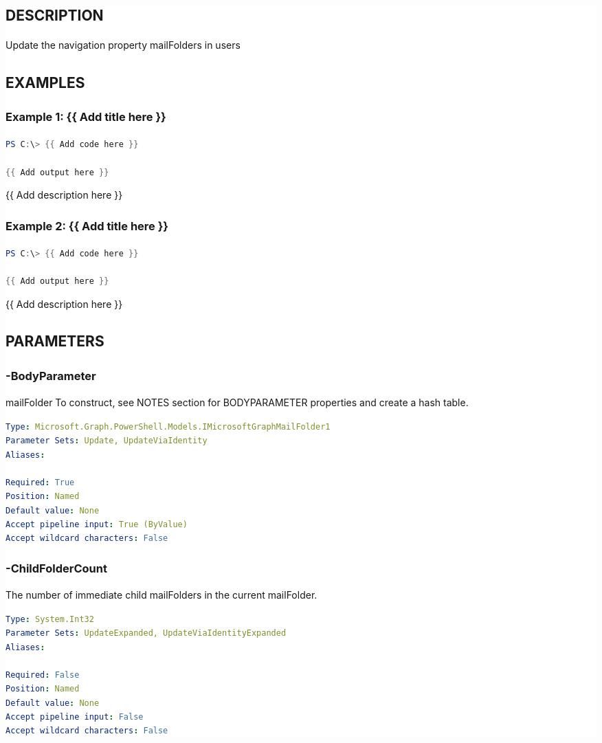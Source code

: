 ## DESCRIPTION
Update the navigation property mailFolders in users

## EXAMPLES

### Example 1: {{ Add title here }}
```powershell
PS C:\> {{ Add code here }}

{{ Add output here }}
```

{{ Add description here }}

### Example 2: {{ Add title here }}
```powershell
PS C:\> {{ Add code here }}

{{ Add output here }}
```

{{ Add description here }}

## PARAMETERS

### -BodyParameter
mailFolder
To construct, see NOTES section for BODYPARAMETER properties and create a hash table.

```yaml
Type: Microsoft.Graph.PowerShell.Models.IMicrosoftGraphMailFolder1
Parameter Sets: Update, UpdateViaIdentity
Aliases:

Required: True
Position: Named
Default value: None
Accept pipeline input: True (ByValue)
Accept wildcard characters: False
```

### -ChildFolderCount
The number of immediate child mailFolders in the current mailFolder.

```yaml
Type: System.Int32
Parameter Sets: UpdateExpanded, UpdateViaIdentityExpanded
Aliases:

Required: False
Position: Named
Default value: None
Accept pipeline input: False
Accept wildcard characters: False
```
